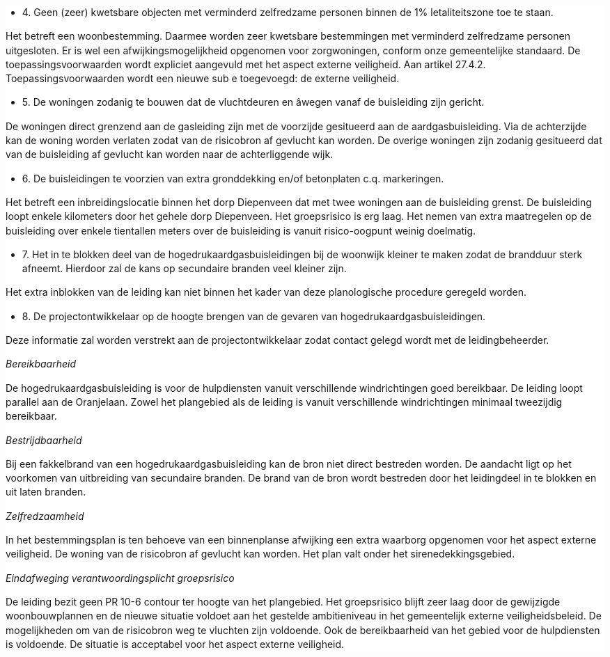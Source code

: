 * 4\. Geen (zeer) kwetsbare objecten met verminderd zelfredzame personen binnen de 1% letaliteitszone toe te staan.

Het betreft een woonbestemming. Daarmee worden zeer kwetsbare bestemmingen met verminderd zelfredzame personen uitgesloten. Er is wel een afwijkingsmogelijkheid opgenomen voor zorgwoningen, conform onze gemeentelijke standaard. De toepassingsvoorwaarden wordt expliciet aangevuld met het aspect externe veiligheid. Aan artikel 27\.4\.2\. Toepassingsvoorwaarden wordt een nieuwe sub e toegevoegd: de externe veiligheid.

* 5\. De woningen zodanig te bouwen dat de vluchtdeuren en âwegen vanaf de buisleiding zijn gericht.

De woningen direct grenzend aan de gasleiding zijn met de voorzijde gesitueerd aan de aardgasbuisleiding. Via de achterzijde kan de woning worden verlaten zodat van de risicobron af gevlucht kan worden. De overige woningen zijn zodanig gesitueerd dat van de buisleiding af gevlucht kan worden naar de achterliggende wijk.

* 6\. De buisleidingen te voorzien van extra gronddekking en/of betonplaten c.q. markeringen.

Het betreft een inbreidingslocatie binnen het dorp Diepenveen dat met twee woningen aan de buisleiding grenst. De buisleiding loopt enkele kilometers door het gehele dorp Diepenveen. Het groepsrisico is erg laag. Het nemen van extra maatregelen op de buisleiding over enkele tientallen meters over de buisleiding is vanuit risico\-oogpunt weinig doelmatig.

* 7\. Het in te blokken deel van de hogedrukaardgasbuisleidingen bij de woonwijk kleiner te maken zodat de brandduur sterk afneemt. Hierdoor zal de kans op secundaire branden veel kleiner zijn.

Het extra inblokken van de leiding kan niet binnen het kader van deze planologische procedure geregeld worden.

* 8\. De projectontwikkelaar op de hoogte brengen van de gevaren van hogedrukaardgasbuisleidingen.

Deze informatie zal worden verstrekt aan de projectontwikkelaar zodat contact gelegd wordt met de leidingbeheerder.

*Bereikbaarheid*

De hogedrukaardgasbuisleiding is voor de hulpdiensten vanuit verschillende windrichtingen goed bereikbaar. De leiding loopt parallel aan de Oranjelaan. Zowel het plangebied als de leiding is vanuit verschillende windrichtingen minimaal tweezijdig bereikbaar.

*Bestrijdbaarheid*

Bij een fakkelbrand van een hogedrukaardgasbuisleiding kan de bron niet direct bestreden worden. De aandacht ligt op het voorkomen van uitbreiding van secundaire branden. De brand van de bron wordt bestreden door het leidingdeel in te blokken en uit laten branden.

*Zelfredzaamheid*

In het bestemmingsplan is ten behoeve van een binnenplanse afwijking een extra waarborg opgenomen voor het aspect externe veiligheid. De woning van de risicobron af gevlucht kan worden. Het plan valt onder het sirenedekkingsgebied.

*Eindafweging verantwoordingsplicht groepsrisico*

De leiding bezit geen PR 10\-6 contour ter hoogte van het plangebied. Het groepsrisico blijft zeer laag door de gewijzigde woonbouwplannen en de nieuwe situatie voldoet aan het gestelde ambitieniveau in het gemeentelijk externe veiligheidsbeleid. De mogelijkheden om van de risicobron weg te vluchten zijn voldoende. Ook de bereikbaarheid van het gebied voor de hulpdiensten is voldoende. De situatie is acceptabel voor het aspect externe veiligheid.
